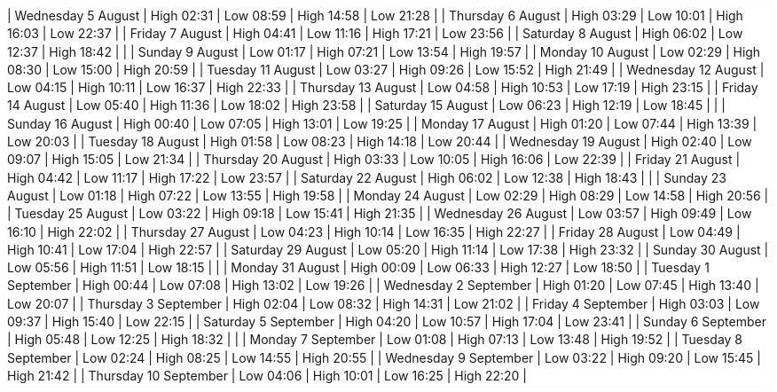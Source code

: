 | Wednesday 5 August | High 02:31 | Low 08:59 | High 14:58 | Low 21:28 | 
| Thursday 6 August | High 03:29 | Low 10:01 | High 16:03 | Low 22:37 | 
| Friday 7 August | High 04:41 | Low 11:16 | High 17:21 | Low 23:56 | 
| Saturday 8 August | High 06:02 | Low 12:37 | High 18:42 |  | 
| Sunday 9 August | Low 01:17 | High 07:21 | Low 13:54 | High 19:57 | 
| Monday 10 August | Low 02:29 | High 08:30 | Low 15:00 | High 20:59 | 
| Tuesday 11 August | Low 03:27 | High 09:26 | Low 15:52 | High 21:49 | 
| Wednesday 12 August | Low 04:15 | High 10:11 | Low 16:37 | High 22:33 | 
| Thursday 13 August | Low 04:58 | High 10:53 | Low 17:19 | High 23:15 | 
| Friday 14 August | Low 05:40 | High 11:36 | Low 18:02 | High 23:58 | 
| Saturday 15 August | Low 06:23 | High 12:19 | Low 18:45 |  | 
| Sunday 16 August | High 00:40 | Low 07:05 | High 13:01 | Low 19:25 | 
| Monday 17 August | High 01:20 | Low 07:44 | High 13:39 | Low 20:03 | 
| Tuesday 18 August | High 01:58 | Low 08:23 | High 14:18 | Low 20:44 | 
| Wednesday 19 August | High 02:40 | Low 09:07 | High 15:05 | Low 21:34 | 
| Thursday 20 August | High 03:33 | Low 10:05 | High 16:06 | Low 22:39 | 
| Friday 21 August | High 04:42 | Low 11:17 | High 17:22 | Low 23:57 | 
| Saturday 22 August | High 06:02 | Low 12:38 | High 18:43 |  | 
| Sunday 23 August | Low 01:18 | High 07:22 | Low 13:55 | High 19:58 | 
| Monday 24 August | Low 02:29 | High 08:29 | Low 14:58 | High 20:56 | 
| Tuesday 25 August | Low 03:22 | High 09:18 | Low 15:41 | High 21:35 | 
| Wednesday 26 August | Low 03:57 | High 09:49 | Low 16:10 | High 22:02 | 
| Thursday 27 August | Low 04:23 | High 10:14 | Low 16:35 | High 22:27 | 
| Friday 28 August | Low 04:49 | High 10:41 | Low 17:04 | High 22:57 | 
| Saturday 29 August | Low 05:20 | High 11:14 | Low 17:38 | High 23:32 | 
| Sunday 30 August | Low 05:56 | High 11:51 | Low 18:15 |  | 
| Monday 31 August | High 00:09 | Low 06:33 | High 12:27 | Low 18:50 | 
| Tuesday 1 September | High 00:44 | Low 07:08 | High 13:02 | Low 19:26 | 
| Wednesday 2 September | High 01:20 | Low 07:45 | High 13:40 | Low 20:07 | 
| Thursday 3 September | High 02:04 | Low 08:32 | High 14:31 | Low 21:02 | 
| Friday 4 September | High 03:03 | Low 09:37 | High 15:40 | Low 22:15 | 
| Saturday 5 September | High 04:20 | Low 10:57 | High 17:04 | Low 23:41 | 
| Sunday 6 September | High 05:48 | Low 12:25 | High 18:32 |  | 
| Monday 7 September | Low 01:08 | High 07:13 | Low 13:48 | High 19:52 | 
| Tuesday 8 September | Low 02:24 | High 08:25 | Low 14:55 | High 20:55 | 
| Wednesday 9 September | Low 03:22 | High 09:20 | Low 15:45 | High 21:42 | 
| Thursday 10 September | Low 04:06 | High 10:01 | Low 16:25 | High 22:20 | 